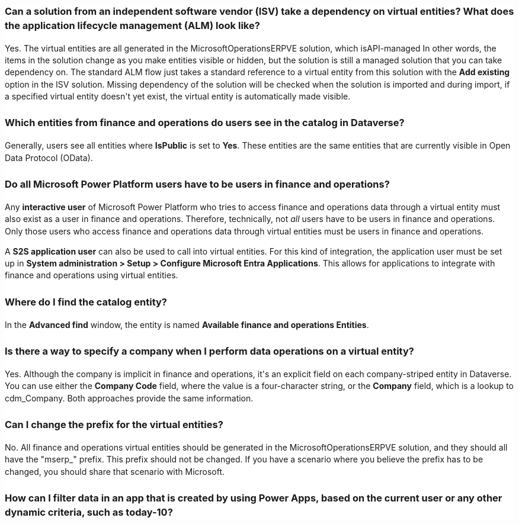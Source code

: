 ### Can a solution from an independent software vendor (ISV) take a dependency on virtual entities? What does the application lifecycle management (ALM) look like?

Yes. The virtual entities are all generated in the MicrosoftOperationsERPVE solution, which isAPI-managed In other words, the items in the solution change as you make entities visible or hidden, but the solution is still a managed solution that you can take dependency on. The standard ALM flow just takes a standard reference to a virtual entity from this solution with the **Add existing** option in the ISV solution. Missing dependency of the solution will be checked when the solution is imported and during import, if a specified virtual entity doesn't yet exist, the virtual entity is automatically made visible.

### Which entities from finance and operations do users see in the catalog in Dataverse?

Generally, users see all entities where **IsPublic** is set to **Yes**. These entities are the same entities that are currently visible in Open Data Protocol (OData).

### Do all Microsoft Power Platform users have to be users in finance and operations?

Any **interactive user** of Microsoft Power Platform who tries to access finance and operations data through a virtual entity must also exist as a user in finance and operations. Therefore, technically, not *all* users have to be users in finance and operations. Only those users who access finance and operations data through virtual entities must be users in finance and operations.

A **S2S application user** can also be used to call into virtual entities. For this kind of integration, the application user must be set up in **System administration > Setup > Configure Microsoft Entra Applications**. This allows for applications to integrate with finance and operations using virtual entities.

### Where do I find the catalog entity?

In the **Advanced find** window, the entity is named **Available finance and operations Entities**.

### Is there a way to specify a company when I perform data operations on a virtual entity?

Yes. Although the company is implicit in finance and operations, it's an explicit field on each company-striped entity in Dataverse. You can use either the **Company Code** field, where the value is a four-character string, or the **Company** field, which is a lookup to cdm\_Company. Both approaches provide the same information.

### Can I change the prefix for the virtual entities?

No. All finance and operations virtual entities should be generated in the MicrosoftOperationsERPVE solution, and they should all have the "mserp\_" prefix. This prefix should not be changed. If you have a scenario where you believe the prefix has to be changed, you should share that scenario with Microsoft.

### How can I filter data in an app that is created by using Power Apps, based on the current user or any other dynamic criteria, such as today-10?
